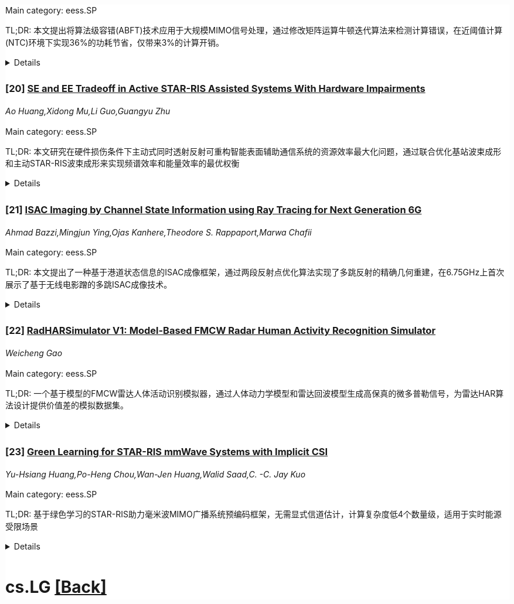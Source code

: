 Main category: eess.SP

TL;DR: 本文提出将算法级容错(ABFT)技术应用于大规模MIMO信号处理，通过修改矩阵运算牛顿迭代算法来检测计算错误，在近阈值计算(NTC)环境下实现36%的功耗节省，仅带来3%的计算开销。


<details><summary>Details</summary></details>


### [20] [SE and EE Tradeoff in Active STAR-RIS Assisted Systems With Hardware Impairments](https://arxiv.org/abs/2509.06662)
*Ao Huang,Xidong Mu,Li Guo,Guangyu Zhu*

Main category: eess.SP

TL;DR: 本文研究在硬件损伤条件下主动式同时透射反射可重构智能表面辅助通信系统的资源效率最大化问题，通过联合优化基站波束成形和主动STAR-RIS波束成形来实现频谱效率和能量效率的最优权衡


<details><summary>Details</summary></details>


### [21] [ISAC Imaging by Channel State Information using Ray Tracing for Next Generation 6G](https://arxiv.org/abs/2509.06672)
*Ahmad Bazzi,Mingjun Ying,Ojas Kanhere,Theodore S. Rappaport,Marwa Chafii*

Main category: eess.SP

TL;DR: 本文提出了一种基于港道状态信息的ISAC成像框架，通过两段反射点优化算法实现了多跳反射的精确几何重建，在6.75GHz上首次展示了基于无线电影蹭的多跳ISAC成像技术。


<details><summary>Details</summary></details>


### [22] [RadHARSimulator V1: Model-Based FMCW Radar Human Activity Recognition Simulator](https://arxiv.org/abs/2509.06751)
*Weicheng Gao*

Main category: eess.SP

TL;DR: 一个基于模型的FMCW雷达人体活动识别模拟器，通过人体动力学模型和雷达回波模型生成高保真的微多普勒信号，为雷达HAR算法设计提供价值差的模拟数据集。


<details><summary>Details</summary></details>


### [23] [Green Learning for STAR-RIS mmWave Systems with Implicit CSI](https://arxiv.org/abs/2509.06820)
*Yu-Hsiang Huang,Po-Heng Chou,Wan-Jen Huang,Walid Saad,C. -C. Jay Kuo*

Main category: eess.SP

TL;DR: 基于绿色学习的STAR-RIS助力毫米波MIMO广播系统预编码框架，无需显式信道估计，计算复杂度低4个数量级，适用于实时能源受限场景


<details><summary>Details</summary></details>


<div id='cs.LG'></div>

# cs.LG [[Back]](#toc)
